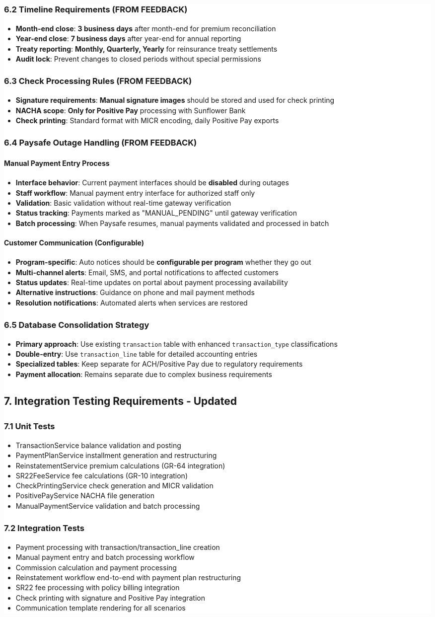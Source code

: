 ### 6.2 Timeline Requirements (FROM FEEDBACK)
- **Month-end close**: **3 business days** after month-end for premium reconciliation
- **Year-end close**: **7 business days** after year-end for annual reporting
- **Treaty reporting**: **Monthly, Quarterly, Yearly** for reinsurance treaty settlements
- **Audit lock**: Prevent changes to closed periods without special permissions

### 6.3 Check Processing Rules (FROM FEEDBACK)
- **Signature requirements**: **Manual signature images** should be stored and used for check printing
- **NACHA scope**: **Only for Positive Pay** processing with Sunflower Bank
- **Check printing**: Standard format with MICR encoding, daily Positive Pay exports

### 6.4 Paysafe Outage Handling (FROM FEEDBACK)
#### Manual Payment Entry Process
- **Interface behavior**: Current payment interfaces should be **disabled** during outages
- **Staff workflow**: Manual payment entry interface for authorized staff only
- **Validation**: Basic validation without real-time gateway verification
- **Status tracking**: Payments marked as "MANUAL_PENDING" until gateway verification
- **Batch processing**: When Paysafe resumes, manual payments validated and processed in batch

#### Customer Communication (Configurable)
- **Program-specific**: Auto notices should be **configurable per program** whether they go out
- **Multi-channel alerts**: Email, SMS, and portal notifications to affected customers
- **Status updates**: Real-time updates on portal about payment processing availability
- **Alternative instructions**: Guidance on phone and mail payment methods
- **Resolution notifications**: Automated alerts when services are restored

### 6.5 Database Consolidation Strategy
- **Primary approach**: Use existing `transaction` table with enhanced `transaction_type` classifications
- **Double-entry**: Use `transaction_line` table for detailed accounting entries
- **Specialized tables**: Keep separate for ACH/Positive Pay due to regulatory requirements
- **Payment allocation**: Remains separate due to complex business requirements

## 7. Integration Testing Requirements - Updated

### 7.1 Unit Tests
- TransactionService balance validation and posting
- PaymentPlanService installment generation and restructuring
- ReinstatementService premium calculations (GR-64 integration)
- SR22FeeService fee calculations (GR-10 integration)
- CheckPrintingService check generation and MICR validation
- PositivePayService NACHA file generation
- ManualPaymentService validation and batch processing

### 7.2 Integration Tests
- Payment processing with transaction/transaction_line creation
- Manual payment entry and batch processing workflow
- Commission calculation and payment processing
- Reinstatement workflow end-to-end with payment plan restructuring
- SR22 fee processing with policy billing integration
- Check printing with signature and Positive Pay integration
- Communication template rendering for all scenarios
